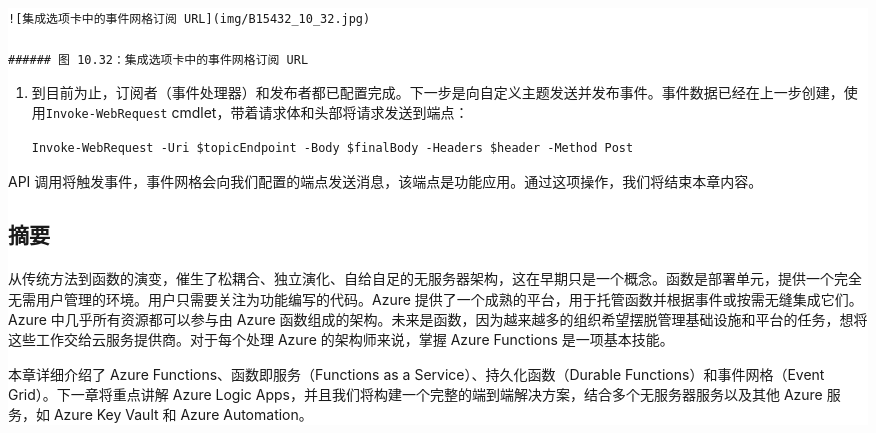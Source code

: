     ![集成选项卡中的事件网格订阅 URL](img/B15432_10_32.jpg)

    ###### 图 10.32：集成选项卡中的事件网格订阅 URL

1.  到目前为止，订阅者（事件处理器）和发布者都已配置完成。下一步是向自定义主题发送并发布事件。事件数据已经在上一步创建，使用`Invoke-WebRequest` cmdlet，带着请求体和头部将请求发送到端点：

    ```
    Invoke-WebRequest -Uri $topicEndpoint -Body $finalBody -Headers $header -Method Post
    ```

API 调用将触发事件，事件网格会向我们配置的端点发送消息，该端点是功能应用。通过这项操作，我们将结束本章内容。

## 摘要

从传统方法到函数的演变，催生了松耦合、独立演化、自给自足的无服务器架构，这在早期只是一个概念。函数是部署单元，提供一个完全无需用户管理的环境。用户只需要关注为功能编写的代码。Azure 提供了一个成熟的平台，用于托管函数并根据事件或按需无缝集成它们。Azure 中几乎所有资源都可以参与由 Azure 函数组成的架构。未来是函数，因为越来越多的组织希望摆脱管理基础设施和平台的任务，想将这些工作交给云服务提供商。对于每个处理 Azure 的架构师来说，掌握 Azure Functions 是一项基本技能。

本章详细介绍了 Azure Functions、函数即服务（Functions as a Service）、持久化函数（Durable Functions）和事件网格（Event Grid）。下一章将重点讲解 Azure Logic Apps，并且我们将构建一个完整的端到端解决方案，结合多个无服务器服务以及其他 Azure 服务，如 Azure Key Vault 和 Azure Automation。
